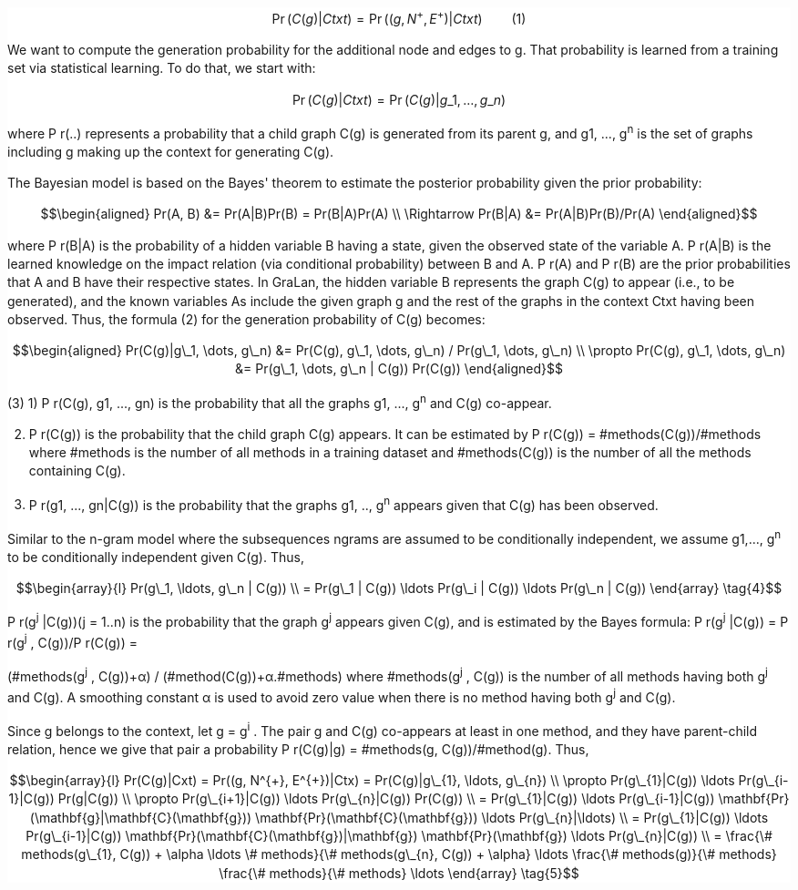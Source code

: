 $$\Pr(C(g)|Ctxt) = \Pr((g, N^+, E^+)|Ctxt) \qquad (1)$$

We want to compute the generation probability for the additional node and edges to g. That probability is learned from a training set via statistical learning. To do that, we start with:

$$\Pr(C(g)|Ctxt) = \Pr(C(g)|g\_1, \dots, g\_n) \tag{2}$$

where P r(..) represents a probability that a child graph C(g) is generated from its parent g, and g1, ..., g<sup>n</sup> is the set of graphs including g making up the context for generating C(g).

The Bayesian model is based on the Bayes' theorem to estimate the posterior probability given the prior probability:

$$\begin{aligned} Pr(A, B) &= Pr(A|B)Pr(B) = Pr(B|A)Pr(A) \\ \Rightarrow Pr(B|A) &= Pr(A|B)Pr(B)/Pr(A) \end{aligned}$$

where P r(B|A) is the probability of a hidden variable B having a state, given the observed state of the variable A. P r(A|B) is the learned knowledge on the impact relation (via conditional probability) between B and A. P r(A) and P r(B) are the prior probabilities that A and B have their respective states. In GraLan, the hidden variable B represents the graph C(g) to appear (i.e., to be generated), and the known variables As include the given graph g and the rest of the graphs in the context Ctxt having been observed. Thus, the formula (2) for the generation probability of C(g) becomes:

$$\begin{aligned} Pr(C(g)|g\_1, \dots, g\_n) &= Pr(C(g), g\_1, \dots, g\_n) / Pr(g\_1, \dots, g\_n) \\ \propto Pr(C(g), g\_1, \dots, g\_n) &= Pr(g\_1, \dots, g\_n | C(g)) Pr(C(g)) \end{aligned}$$

(3) 1) P r(C(g), g1, ..., gn) is the probability that all the graphs g1, ..., g<sup>n</sup> and C(g) co-appear.

2) P r(C(g)) is the probability that the child graph C(g) appears. It can be estimated by P r(C(g)) = #methods(C(g))/#methods where #methods is the number of all methods in a training dataset and #methods(C(g)) is the number of all the methods containing C(g).

3) P r(g1, ..., gn|C(g)) is the probability that the graphs g1, .., g<sup>n</sup> appears given that C(g) has been observed.

Similar to the n-gram model where the subsequences ngrams are assumed to be conditionally independent, we assume g1,..., g<sup>n</sup> to be conditionally independent given C(g). Thus,

$$\begin{array}{l} Pr(g\_1, \ldots, g\_n | C(g)) \\ = Pr(g\_1 | C(g)) \ldots Pr(g\_i | C(g)) \ldots Pr(g\_n | C(g)) \end{array} \tag{4}$$

P r(g<sup>j</sup> |C(g))(j = 1..n) is the probability that the graph g<sup>j</sup> appears given C(g), and is estimated by the Bayes formula: P r(g<sup>j</sup> |C(g)) = P r(g<sup>j</sup> , C(g))/P r(C(g)) =

(#methods(g<sup>j</sup> , C(g))+α) / (#method(C(g))+α.#methods) where #methods(g<sup>j</sup> , C(g)) is the number of all methods having both g<sup>j</sup> and C(g). A smoothing constant α is used to avoid zero value when there is no method having both g<sup>j</sup> and C(g).

Since g belongs to the context, let g = g<sup>i</sup> . The pair g and C(g) co-appears at least in one method, and they have parent-child relation, hence we give that pair a probability P r(C(g)|g) = #methods(g, C(g))/#method(g). Thus,

$$\begin{array}{l} Pr(C(g)|Cxt) = Pr((g, N^{+}, E^{+})|Ctx) = Pr(C(g)|g\_{1}, \ldots, g\_{n}) \\ \propto Pr(g\_{1}|C(g)) \ldots Pr(g\_{i-1}|C(g)) Pr(g|C(g)) \\ \propto Pr(g\_{i+1}|C(g)) \ldots Pr(g\_{n}|C(g)) Pr(C(g)) \\ = Pr(g\_{1}|C(g)) \ldots Pr(g\_{i-1}|C(g)) \mathbf{Pr}(\mathbf{g}|\mathbf{C}(\mathbf{g})) \mathbf{Pr}(\mathbf{C}(\mathbf{g})) \ldots Pr(g\_{n}|\ldots) \\ = Pr(g\_{1}|C(g)) \ldots Pr(g\_{i-1}|C(g)) \mathbf{Pr}(\mathbf{C}(\mathbf{g})|\mathbf{g}) \mathbf{Pr}(\mathbf{g}) \ldots Pr(g\_{n}|C(g)) \\ = \frac{\# methods(g\_{1}, C(g)) + \alpha \ldots \# methods}{\# methods(g\_{n}, C(g)) + \alpha} \ldots \frac{\# methods(g)}{\# methods} \frac{\# methods}{\# methods} \ldots \end{array} \tag{5}$$
